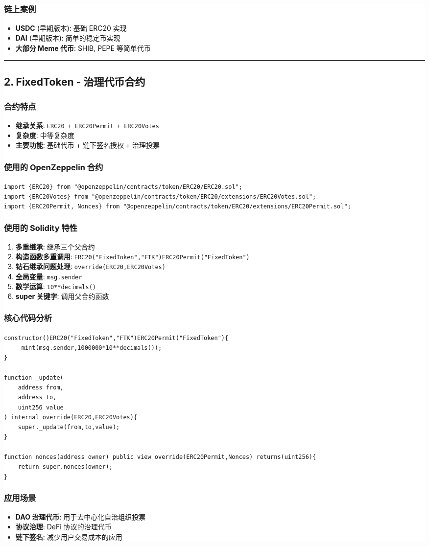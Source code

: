 ### 链上案例
- **USDC** (早期版本): 基础 ERC20 实现
- **DAI** (早期版本): 简单的稳定币实现
- **大部分 Meme 代币**: SHIB, PEPE 等简单代币

---

## 2. FixedToken - 治理代币合约

### 合约特点
- **继承关系**: `ERC20 + ERC20Permit + ERC20Votes`
- **复杂度**: 中等复杂度
- **主要功能**: 基础代币 + 链下签名授权 + 治理投票

### 使用的 OpenZeppelin 合约
```solidity
import {ERC20} from "@openzeppelin/contracts/token/ERC20/ERC20.sol";
import {ERC20Votes} from "@openzeppelin/contracts/token/ERC20/extensions/ERC20Votes.sol";
import {ERC20Permit, Nonces} from "@openzeppelin/contracts/token/ERC20/extensions/ERC20Permit.sol";
```

### 使用的 Solidity 特性
1. **多重继承**: 继承三个父合约
2. **构造函数多重调用**: `ERC20("FixedToken","FTK")ERC20Permit("FixedToken")`
3. **钻石继承问题处理**: `override(ERC20,ERC20Votes)`
4. **全局变量**: `msg.sender`
5. **数学运算**: `10**decimals()`
6. **super 关键字**: 调用父合约函数

### 核心代码分析
```solidity
constructor()ERC20("FixedToken","FTK")ERC20Permit("FixedToken"){
    _mint(msg.sender,1000000*10**decimals());
}

function _update(
    address from,
    address to,
    uint256 value
) internal override(ERC20,ERC20Votes){
    super._update(from,to,value);   
}

function nonces(address owner) public view override(ERC20Permit,Nonces) returns(uint256){
    return super.nonces(owner);
}
```

### 应用场景
- **DAO 治理代币**: 用于去中心化自治组织投票
- **协议治理**: DeFi 协议的治理代币
- **链下签名**: 减少用户交易成本的应用
